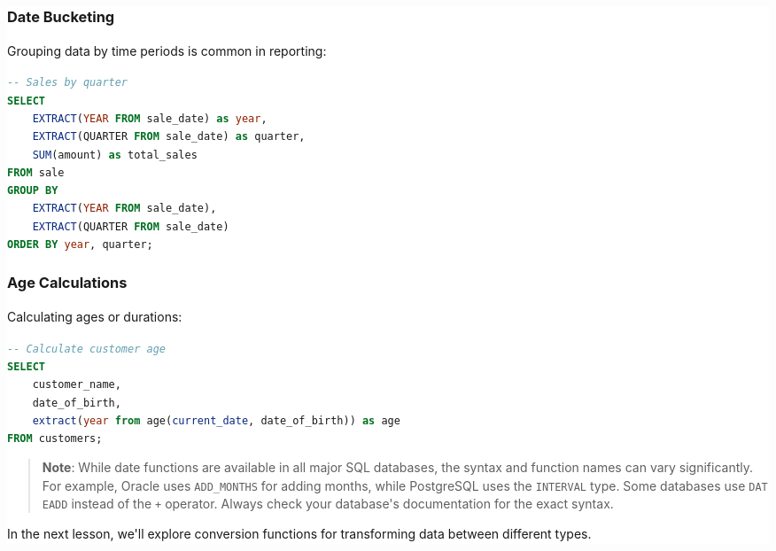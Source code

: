 ### Date Bucketing

Grouping data by time periods is common in reporting:

```sql
-- Sales by quarter
SELECT
    EXTRACT(YEAR FROM sale_date) as year,
    EXTRACT(QUARTER FROM sale_date) as quarter,
    SUM(amount) as total_sales
FROM sale
GROUP BY
    EXTRACT(YEAR FROM sale_date),
    EXTRACT(QUARTER FROM sale_date)
ORDER BY year, quarter;
```

### Age Calculations

Calculating ages or durations:

```sql
-- Calculate customer age
SELECT
    customer_name,
    date_of_birth,
    extract(year from age(current_date, date_of_birth)) as age
FROM customers;
```

> **Note**: While date functions are available in all major SQL databases, the syntax and function names can vary significantly. For example, Oracle uses `ADD_MONTHS` for adding months, while PostgreSQL uses the `INTERVAL` type. Some databases use `DATEADD` instead of the `+` operator. Always check your database's documentation for the exact syntax.

In the next lesson, we'll explore conversion functions for transforming data between different types.
